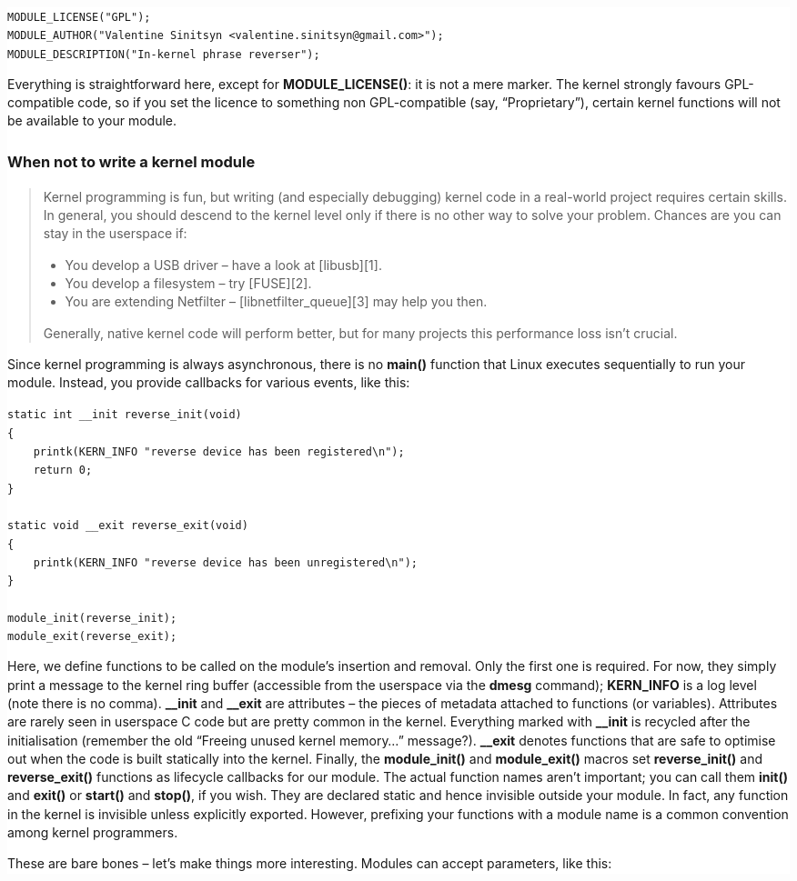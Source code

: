     MODULE_LICENSE("GPL");
    MODULE_AUTHOR("Valentine Sinitsyn <valentine.sinitsyn@gmail.com>");
    MODULE_DESCRIPTION("In-kernel phrase reverser");

Everything is straightforward here, except for **MODULE_LICENSE()**: it is not a mere marker. The kernel strongly favours GPL-compatible code, so if you set the licence to something non GPL-compatible (say, “Proprietary”), certain kernel functions will not be available to your module.

### When not to write a kernel module ###

> Kernel programming is fun, but writing (and especially debugging) kernel code in a real-world project requires certain skills. In general, you should descend to the kernel level only if there is no other way to solve your problem. Chances are you can stay in the userspace if:
> 
> - You develop a USB driver – have a look at [libusb][1].
> - You develop a filesystem – try [FUSE][2].
> - You are extending Netfilter – [libnetfilter_queue][3] may help you then.
> 
> Generally, native kernel code will perform better, but for many projects this performance loss isn’t crucial.

Since kernel programming is always asynchronous, there is no **main()** function that Linux executes sequentially to run your module. Instead, you provide callbacks for various events, like this:

    static int __init reverse_init(void)
    {
        printk(KERN_INFO "reverse device has been registered\n");
        return 0;
    }
     
    static void __exit reverse_exit(void)
    {
        printk(KERN_INFO "reverse device has been unregistered\n");
    }
     
    module_init(reverse_init);
    module_exit(reverse_exit);

Here, we define functions to be called on the module’s insertion and removal. Only the first one is required. For now, they simply print a message to the kernel ring buffer (accessible from the userspace via the **dmesg** command); **KERN_INFO** is a log level (note there is no comma). **__init** and **__exit** are attributes – the pieces of metadata attached to functions (or variables). Attributes are rarely seen in userspace C code but are pretty common in the kernel. Everything marked with **__init** is recycled after the initialisation (remember the old “Freeing unused kernel memory…” message?). **__exit** denotes functions that are safe to optimise out when the code is built statically into the kernel. Finally, the **module_init()** and **module_exit()** macros set **reverse_init()** and **reverse_exit()** functions as lifecycle callbacks for our module. The actual function names aren’t important; you can call them **init()** and **exit()** or **start()** and **stop()**, if you wish. They are declared static and hence invisible outside your module. In fact, any function in the kernel is invisible unless explicitly exported. However, prefixing your functions with a module name is a common convention among kernel programmers.

These are bare bones – let’s make things more interesting. Modules can accept parameters, like this:
